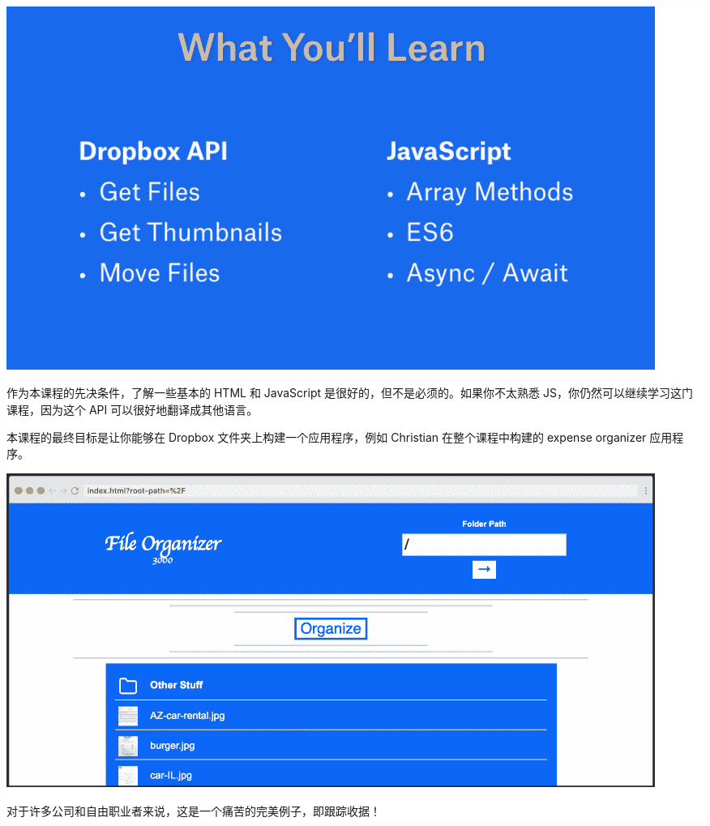 ![1*E5solf68782pbf9pTyNozA](img/f00d00ac4a02b1a6d74a8600de72b610.png)

作为本课程的先决条件，了解一些基本的 HTML 和 JavaScript 是很好的，但不是必须的。如果你不太熟悉 JS，你仍然可以继续学习这门课程，因为这个 API 可以很好地翻译成其他语言。

本课程的最终目标是让你能够在 Dropbox 文件夹上构建一个应用程序，例如 Christian 在整个课程中构建的 expense organizer 应用程序。

![1*_x-1lvglq1tezlSP1SUQAg](img/4d59865aad49ee2519f88ea90722e56b.png)

对于许多公司和自由职业者来说，这是一个痛苦的完美例子，即跟踪收据！
